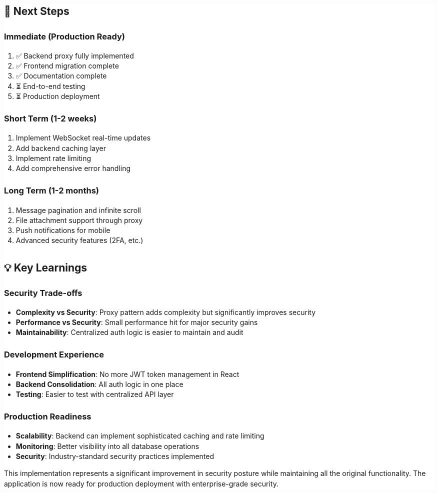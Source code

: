 ## 🎯 Next Steps

### Immediate (Production Ready)
1. ✅ Backend proxy fully implemented
2. ✅ Frontend migration complete
3. ✅ Documentation complete
4. ⏳ End-to-end testing
5. ⏳ Production deployment

### Short Term (1-2 weeks)
1. Implement WebSocket real-time updates
2. Add backend caching layer
3. Implement rate limiting
4. Add comprehensive error handling

### Long Term (1-2 months)
1. Message pagination and infinite scroll
2. File attachment support through proxy
3. Push notifications for mobile
4. Advanced security features (2FA, etc.)

## 💡 Key Learnings

### Security Trade-offs
- **Complexity vs Security**: Proxy pattern adds complexity but significantly improves security
- **Performance vs Security**: Small performance hit for major security gains
- **Maintainability**: Centralized auth logic is easier to maintain and audit

### Development Experience
- **Frontend Simplification**: No more JWT token management in React
- **Backend Consolidation**: All auth logic in one place
- **Testing**: Easier to test with centralized API layer

### Production Readiness
- **Scalability**: Backend can implement sophisticated caching and rate limiting
- **Monitoring**: Better visibility into all database operations
- **Security**: Industry-standard security practices implemented

This implementation represents a significant improvement in security posture while maintaining all the original functionality. The application is now ready for production deployment with enterprise-grade security.
